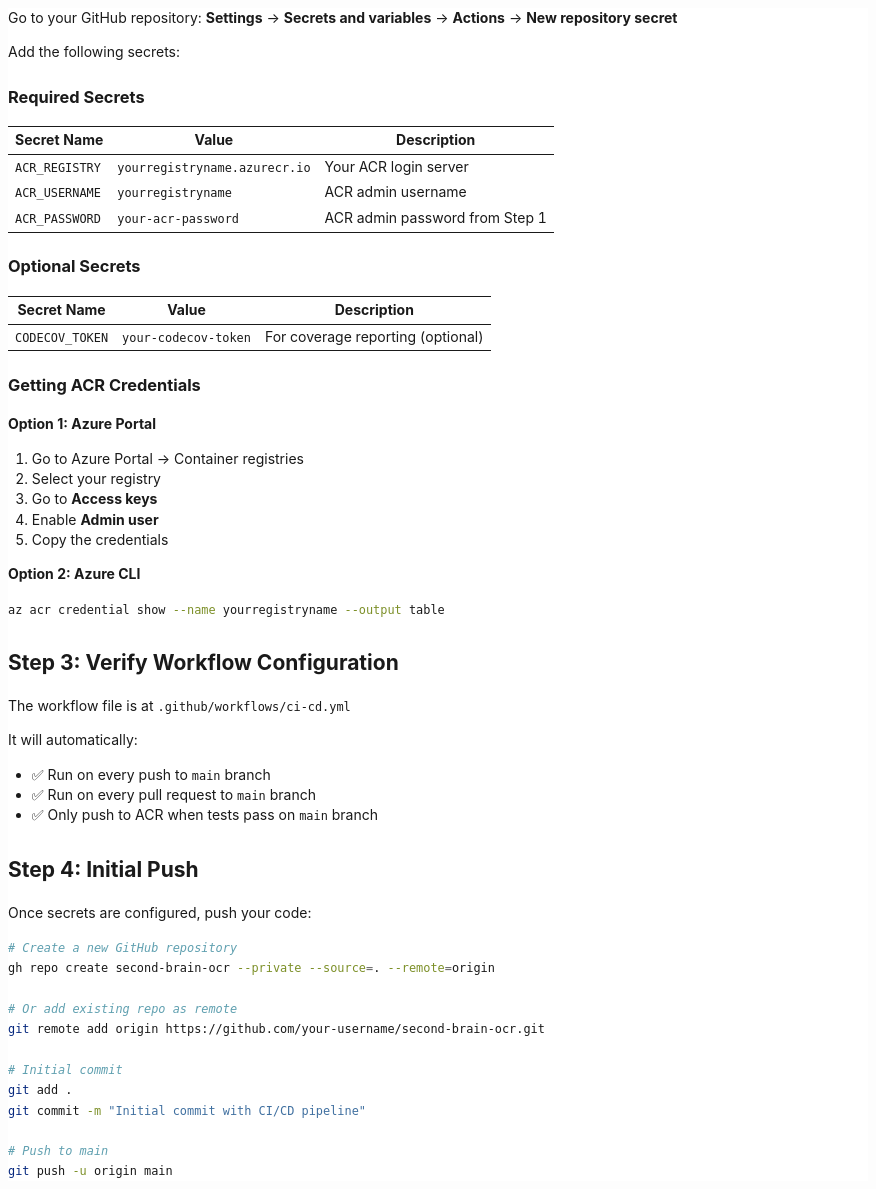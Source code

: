 Go to your GitHub repository:
**Settings** → **Secrets and variables** → **Actions** → **New repository secret**

Add the following secrets:

### Required Secrets

| Secret Name | Value | Description |
|------------|-------|-------------|
| `ACR_REGISTRY` | `yourregistryname.azurecr.io` | Your ACR login server |
| `ACR_USERNAME` | `yourregistryname` | ACR admin username |
| `ACR_PASSWORD` | `your-acr-password` | ACR admin password from Step 1 |

### Optional Secrets

| Secret Name | Value | Description |
|------------|-------|-------------|
| `CODECOV_TOKEN` | `your-codecov-token` | For coverage reporting (optional) |

### Getting ACR Credentials

**Option 1: Azure Portal**
1. Go to Azure Portal → Container registries
2. Select your registry
3. Go to **Access keys**
4. Enable **Admin user**
5. Copy the credentials

**Option 2: Azure CLI**
```bash
az acr credential show --name yourregistryname --output table
```

## Step 3: Verify Workflow Configuration

The workflow file is at `.github/workflows/ci-cd.yml`

It will automatically:
- ✅ Run on every push to `main` branch
- ✅ Run on every pull request to `main` branch
- ✅ Only push to ACR when tests pass on `main` branch

## Step 4: Initial Push

Once secrets are configured, push your code:

```bash
# Create a new GitHub repository
gh repo create second-brain-ocr --private --source=. --remote=origin

# Or add existing repo as remote
git remote add origin https://github.com/your-username/second-brain-ocr.git

# Initial commit
git add .
git commit -m "Initial commit with CI/CD pipeline"

# Push to main
git push -u origin main
```
